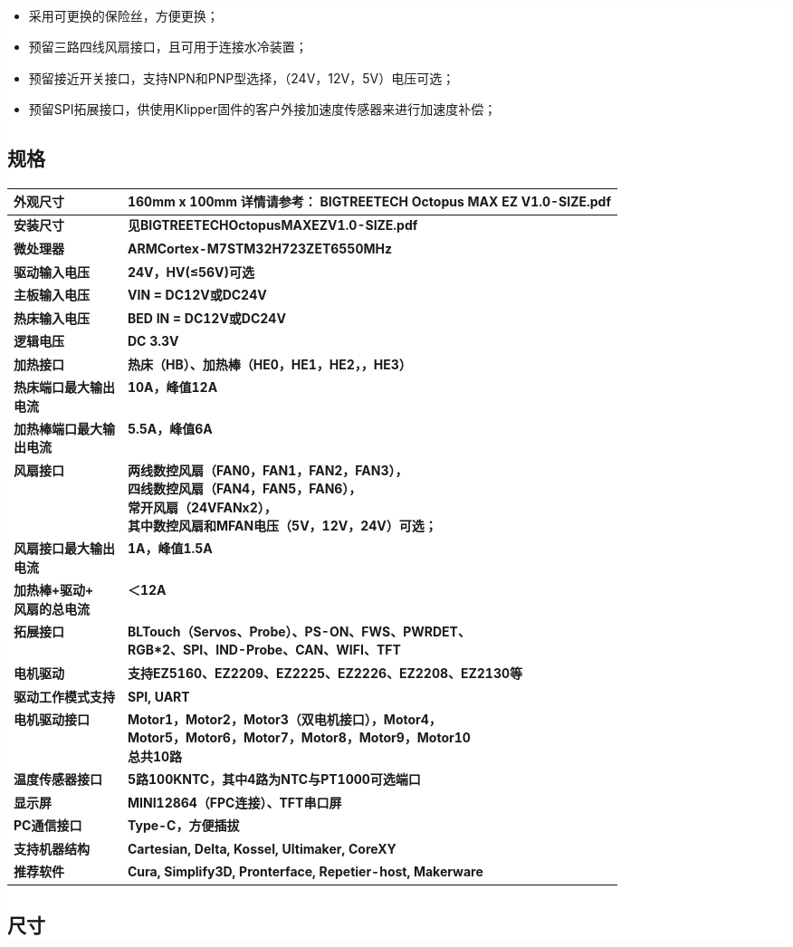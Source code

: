 - 采用可更换的保险丝，方便更换；

- 预留三路四线风扇接口，且可用于连接水冷装置；

- 预留接近开关接口，支持NPN和PNP型选择，（24V，12V，5V）电压可选；

- 预留SPI拓展接口，供使用Klipper固件的客户外接加速度传感器来进行加速度补偿；


## **规格**

| **外观尺寸**                      | **160mm x 100mm 详情请参考： BIGTREETECH Octopus MAX EZ V1.0-SIZE.pdf** |
| :-------------------------------- | ------------------------------------------------------------ |
| **安装尺寸**                      | **见BIGTREETECHOctopusMAXEZV1.0-SIZE.pdf**                   |
| **微处理器**                      | **ARMCortex-M7STM32H723ZET6550MHz**                          |
| **驱动输入电压**                  | **24V，HV(≤56V)可选**                                        |
| **主板输入电压**                  | **VIN = DC12V或DC24V**                                       |
| **热床输入电压**                  | **BED IN = DC12V或DC24V**                                    |
| **逻辑电压**                      | **DC 3.3V**                                                  |
| **加热接口**                      | **热床（HB）、加热棒（HE0，HE1，HE2，，HE3）**               |
| **热床端口最大输出<br/>电流**     | **10A，峰值12A**                                             |
| **加热棒端口最大输<br/>出电流**   | **5.5A，峰值6A**                                             |
| **风扇接口**                      | **两线数控风扇（FAN0，FAN1，FAN2，FAN3），<br/>四线数控风扇（FAN4，FAN5，FAN6），<br/>常开风扇（24VFANx2），<br/>其中数控风扇和MFAN电压（5V，12V，24V）可选；** |
| **风扇接口最大输出<br/>电流**     | **1A，峰值1.5A**                                             |
| **加热棒+驱动+<br/>风扇的总电流** | **＜12A**                                                    |
| **拓展接口**                      | **BLTouch（Servos、Probe）、PS-ON、FWS、PWRDET、<br/>RGB*2、SPI、IND-Probe、CAN、WIFI、TFT** |
| **电机驱动**                      | **支持EZ5160、EZ2209、EZ2225、EZ2226、EZ2208、EZ2130等**     |
| **驱动工作模式支持**              | **SPI, UART**                                                |
| **电机驱动接口**                  | **Motor1，Motor2，Motor3（双电机接口），Motor4，<br/>Motor5，Motor6，Motor7，Motor8，Motor9，Motor10<br/>总共10路** |
| **温度传感器接口**                | **5路100KNTC，其中4路为NTC与PT1000可选端口**                 |
| **显示屏**                        | **MINI12864（FPC连接）、TFT串口屏**                          |
| **PC通信接口**                    | **Type-C，方便插拔**                                         |
| **支持机器结构**                  | **Cartesian, Delta, Kossel, Ultimaker, CoreXY**              |
| **推荐软件**                      | **Cura, Simplify3D, Pronterface, Repetier-host, Makerware**  |

## **尺寸**
